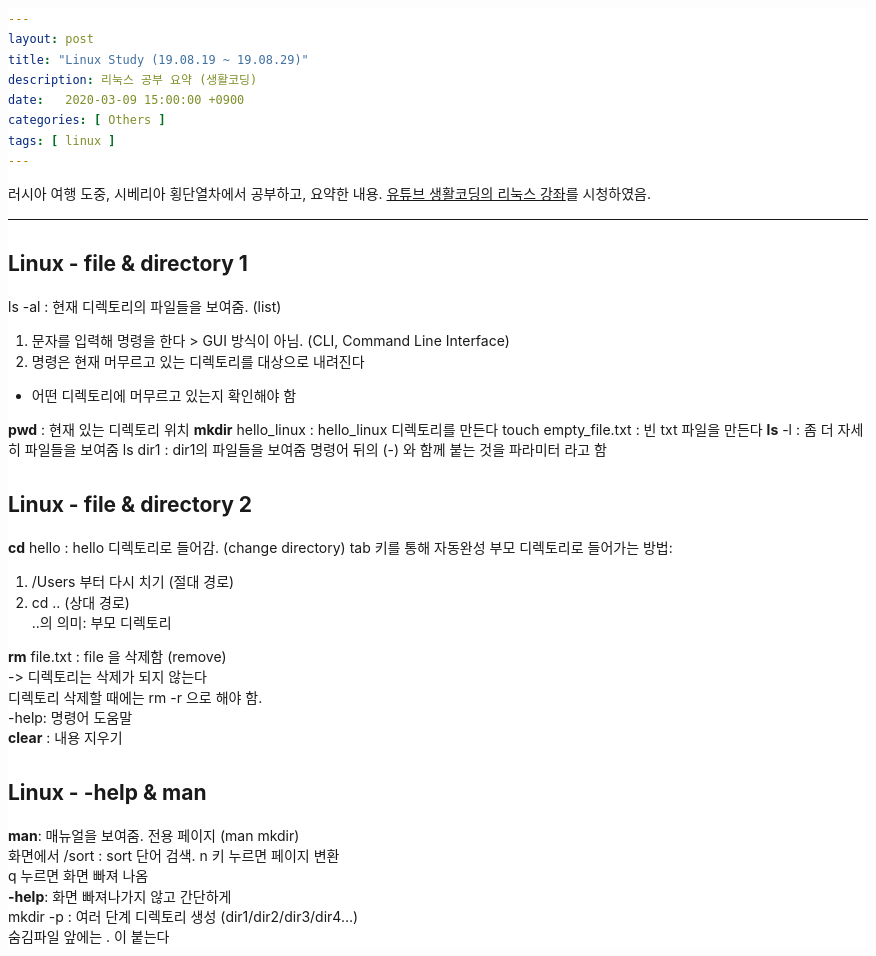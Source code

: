 ```yaml
---
layout: post
title: "Linux Study (19.08.19 ~ 19.08.29)"
description: 리눅스 공부 요약 (생활코딩)
date:   2020-03-09 15:00:00 +0900
categories: [ Others ]
tags: [ linux ]
---
```



러시아 여행 도중, 시베리아 횡단열차에서 공부하고, 요약한 내용.
[유튜브 생활코딩의 리눅스 강좌][youtube]를 시청하였음.

-------------------------------------


## Linux - file & directory 1

ls -al  : 현재 디렉토리의 파일들을 보여줌. (list)
1. 문자를 입력해 명령을 한다 > GUI 방식이 아님. (CLI, Command Line Interface)
2. 명령은 현재 머무르고 있는 디렉토리를 대상으로 내려진다
 - 어떤 디렉토리에 머무르고 있는지 확인해야 함  

**pwd** : 현재 있는 디렉토리 위치
**mkdir** hello_linux : hello_linux 디렉토리를  만든다
touch empty_file.txt : 빈 txt 파일을 만든다
**ls** -l : 좀 더 자세히 파일들을 보여줌
ls dir1 : dir1의 파일들을 보여줌
명령어 뒤의 (-) 와 함께 붙는 것을 파라미터 라고 함


## Linux - file & directory 2

**cd** hello : hello 디렉토리로 들어감. (change directory)
tab 키를 통해 자동완성
부모 디렉토리로 들어가는 방법: 

1. /Users 부터 다시 치기 (절대 경로)
2. cd .. (상대 경로)  
..의 의미: 부모 디렉토리  

**rm** file.txt : file 을 삭제함 (remove)  
-> 디렉토리는 삭제가 되지 않는다  
디렉토리 삭제할 때에는 rm -r 으로 해야 함.  
-help: 명령어 도움말  
**clear** : 내용 지우기


## Linux - -help & man

**man**: 매뉴얼을 보여줌. 전용 페이지 (man mkdir)  
화면에서 /sort : sort 단어 검색. n 키 누르면 페이지 변환  
q 누르면 화면 빠져 나옴  
**-help**: 화면 빠져나가지 않고 간단하게  
mkdir -p : 여러 단계 디렉토리 생성 (dir1/dir2/dir3/dir4…)  
숨김파일 앞에는 . 이 붙는다


[youtube]: https://www.youtube.com/watch?v=DsG-JWrFJTc&list=PLuHgQVnccGMBT57a9dvEtd6OuWpugF9SH